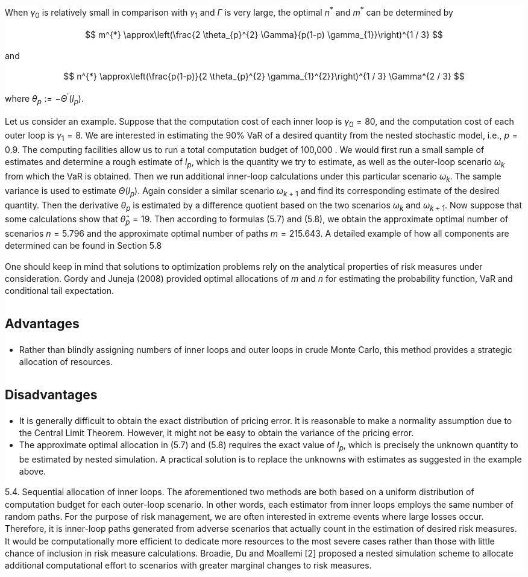 When $\gamma_{0}$ is relatively small in comparison with $\gamma_{1}$ and $\Gamma$ is very large, the optimal $n^{*}$ and $m^{*}$ can be determined by

$$
m^{*} \approx\left(\frac{2 \theta_{p}^{2} \Gamma}{p(1-p) \gamma_{1}}\right)^{1 / 3}
$$

and

$$
n^{*} \approx\left(\frac{p(1-p)}{2 \theta_{p}^{2} \gamma_{1}^{2}}\right)^{1 / 3} \Gamma^{2 / 3}
$$

where $\theta_{p}:=-\Theta^{\prime}\left(l_{p}\right)$.

Let us consider an example. Suppose that the computation cost of each inner loop is $\gamma_{0}=80$, and the computation cost of each outer loop is $\gamma_{1}=8$. We are interested in estimating the $90 \%$ VaR of a desired quantity from the nested stochastic model, i.e., $p=0.9$. The computing facilities allow us to run a total computation budget of 100,000 . We would
first run a small sample of estimates and determine a rough estimate of $l_{p}$, which is the quantity we try to estimate, as well as the outer-loop scenario $\omega_{k}$ from which the VaR is obtained. Then we run additional inner-loop calculations under this particular scenario $\omega_{k}$. The sample variance is used to estimate $\Theta\left(l_{p}\right)$. Again consider a similar scenario $\omega_{k+1}$ and find its corresponding estimate of the desired quantity. Then the derivative $\theta_{p}$ is estimated by a difference quotient based on the two scenarios $\omega_{k}$ and $\omega_{k+1}$. Now suppose that some calculations show that $\hat{\theta}_{p}=19$. Then according to formulas (5.7) and (5.8), we obtain the approximate optimal number of scenarios $n=5.796$ and the approximate optimal number of paths $m=215.643$. A detailed example of how all components are determined can be found in Section 5.8

One should keep in mind that solutions to optimization problems rely on the analytical properties of risk measures under consideration. Gordy and Juneja (2008) provided optimal allocations of $m$ and $n$ for estimating the probability function, VaR and conditional tail expectation.

## Advantages

- Rather than blindly assigning numbers of inner loops and outer loops in crude Monte Carlo, this method provides a strategic allocation of resources.


## Disadvantages

- It is generally difficult to obtain the exact distribution of pricing error. It is reasonable to make a normality assumption due to the Central Limit Theorem. However, it might not be easy to obtain the variance of the pricing error.
- The approximate optimal allocation in (5.7) and (5.8) requires the exact value of $l_{p}$, which is precisely the unknown quantity to be estimated by nested simulation. A practical solution is to replace the unknowns with estimates as suggested in the example above.

5.4. Sequential allocation of inner loops. The aforementioned two methods are both based on a uniform distribution of computation budget for each outer-loop scenario. In other words, each estimator from inner loops employs the same number of random paths. For the purpose of risk management, we are often interested in extreme events where large losses occur. Therefore, it is inner-loop paths generated from adverse scenarios that actually count in the estimation of desired risk measures. It would be computationally more efficient to dedicate more resources to the most severe cases rather than those with little chance of inclusion in risk measure calculations. Broadie, Du and Moallemi [2] proposed a nested simulation scheme to allocate additional computational effort to scenarios with greater marginal changes to risk measures.

